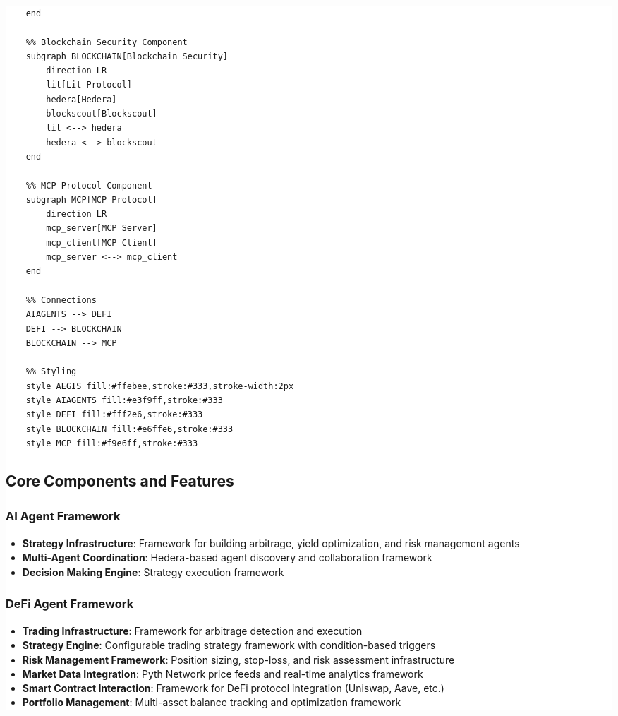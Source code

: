 ```mermaid
    end

    %% Blockchain Security Component
    subgraph BLOCKCHAIN[Blockchain Security]
        direction LR
        lit[Lit Protocol]
        hedera[Hedera]
        blockscout[Blockscout]
        lit <--> hedera
        hedera <--> blockscout
    end

    %% MCP Protocol Component
    subgraph MCP[MCP Protocol]
        direction LR
        mcp_server[MCP Server]
        mcp_client[MCP Client]
        mcp_server <--> mcp_client
    end

    %% Connections
    AIAGENTS --> DEFI
    DEFI --> BLOCKCHAIN
    BLOCKCHAIN --> MCP

    %% Styling
    style AEGIS fill:#ffebee,stroke:#333,stroke-width:2px
    style AIAGENTS fill:#e3f9ff,stroke:#333
    style DEFI fill:#fff2e6,stroke:#333
    style BLOCKCHAIN fill:#e6ffe6,stroke:#333
    style MCP fill:#f9e6ff,stroke:#333
```


## Core Components and Features

### AI Agent Framework
- **Strategy Infrastructure**: Framework for building arbitrage, yield optimization, and risk management agents
- **Multi-Agent Coordination**: Hedera-based agent discovery and collaboration framework
- **Decision Making Engine**: Strategy execution framework

### DeFi Agent Framework
- **Trading Infrastructure**: Framework for arbitrage detection and execution
- **Strategy Engine**: Configurable trading strategy framework with condition-based triggers
- **Risk Management Framework**: Position sizing, stop-loss, and risk assessment infrastructure
- **Market Data Integration**: Pyth Network price feeds and real-time analytics framework
- **Smart Contract Interaction**: Framework for DeFi protocol integration (Uniswap, Aave, etc.)
- **Portfolio Management**: Multi-asset balance tracking and optimization framework
